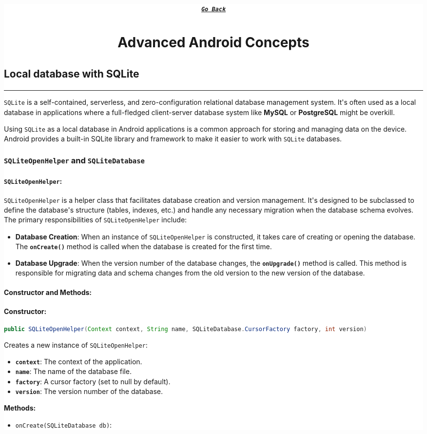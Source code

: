 <div align="center">

[**_``Go Back``_**](../README.md)

# Advanced Android Concepts

</div>

## Local database with SQLite
------------------------------

``SQLite`` is a self-contained, serverless, and zero-configuration relational database management system. It's often used as a local database in applications where a full-fledged client-server database system like **MySQL** or **PostgreSQL** might be overkill.


Using ``SQLite`` as a local database in Android applications is a common approach for storing and managing data on the device. Android provides a built-in SQLite library and framework to make it easier to work with ``SQLite`` databases. 

### **``SQLiteOpenHelper`` and ``SQLiteDatabase``**

#### ``SQLiteOpenHelper``:

``SQLiteOpenHelper`` is a helper class that facilitates database creation and version management. It's designed to be subclassed to define the database's structure (tables, indexes, etc.) and handle any necessary migration when the database schema evolves. The primary responsibilities of ``SQLiteOpenHelper`` include:

- **Database Creation**: When an instance of ``SQLiteOpenHelper`` is constructed, it takes care of creating or opening the database. The **``onCreate()``** method is called when the database is created for the first time.

- **Database Upgrade**: When the version number of the database changes, the **``onUpgrade()``** method is called. This method is responsible for migrating data and schema changes from the old version to the new version of the database.

#### Constructor and Methods:

**Constructor:**

```Java
public SQLiteOpenHelper(Context context, String name, SQLiteDatabase.CursorFactory factory, int version)
```
Creates a new instance of ``SQLiteOpenHelper``:
- **``context``**: The context of the application.
- **``name``**: The name of the database file.
- **``factory``**: A cursor factory (set to null by default).
- **``version``**: The version number of the database.

**Methods:**

- ``onCreate(SQLiteDatabase db)``:
    